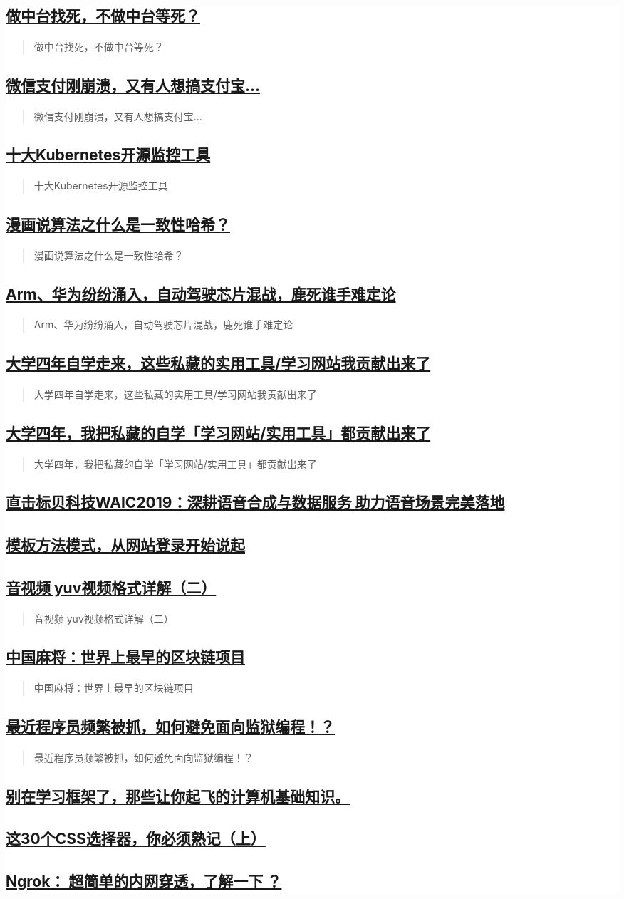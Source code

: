  ## [做中台找死，不做中台等死？](http://developer.51cto.com/art/201911/605254.htm)
 > 做中台找死，不做中台等死？
 ## [微信支付刚崩溃，又有人想搞支付宝...](http://news.51cto.com/art/201911/605250.htm)
 > 微信支付刚崩溃，又有人想搞支付宝...
 ## [十大Kubernetes开源监控工具](http://os.51cto.com/art/201911/605242.htm)
 > 十大Kubernetes开源监控工具
 ## [漫画说算法之什么是一致性哈希？](http://developer.51cto.com/art/201911/605246.htm)
 > 漫画说算法之什么是一致性哈希？
 ## [Arm、华为纷纷涌入，自动驾驶芯片混战，鹿死谁手难定论](http://news.51cto.com/art/201910/605230.htm)
 > Arm、华为纷纷涌入，自动驾驶芯片混战，鹿死谁手难定论
 ## [大学四年自学走来，这些私藏的实用工具/学习网站我贡献出来了](https://blog.csdn.net/m0_37907797/article/details/102781027)
 > 大学四年自学走来，这些私藏的实用工具/学习网站我贡献出来了
 ## [大学四年，我把私藏的自学「学习网站/实用工具」都贡献出来了](https://blog.csdn.net/qq_36903042/article/details/102792114)
 > 大学四年，我把私藏的自学「学习网站/实用工具」都贡献出来了
 ## [直击标贝科技WAIC2019：深耕语音合成与数据服务 助力语音场景完美落地](https://blog.csdn.net/csdnnews/article/details/100159576)
 > 
 ## [模板方法模式，从网站登录开始说起](https://blog.csdn.net/z694644032/article/details/101356327)
 > 
 ## [音视频 yuv视频格式详解（二）](https://blog.csdn.net/u012618915/article/details/102822973)
 > 音视频 yuv视频格式详解（二）
 ## [中国麻将：世界上最早的区块链项目](https://blog.csdn.net/gao_chun/article/details/102795414)
 > 中国麻将：世界上最早的区块链项目
 ## [最近程序员频繁被抓，如何避免面向监狱编程！？](https://blog.csdn.net/hollis_chuang/article/details/102776191)
 > 最近程序员频繁被抓，如何避免面向监狱编程！？
 ## [别在学习框架了，那些让你起飞的计算机基础知识。](https://blog.csdn.net/m0_37907797/article/details/102618796)
 > 
 ## [这30个CSS选择器，你必须熟记（上）](https://blog.csdn.net/Ed7zgeE9X/article/details/102812665)
 > 
 ## [Ngrok： 超简单的内网穿透，了解一下 ？](https://blog.csdn.net/sunnyzyq/article/details/102833096)
 > 
